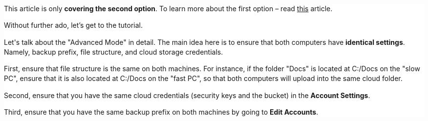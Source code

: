 <p>This article is only <b>covering the second option</b>. To learn more about the first option – read <a href="http://kb.cloudberrylab.com/kb1052/">this</a> article.</p>

<p>Without further ado, let’s get to the tutorial.</p>

<p>Let's talk about the "Advanced Mode" in detail. The main idea here is to ensure that both computers have <b>identical settings</b>. Namely, backup prefix, file structure, and cloud storage credentials.</p>
<p> First, ensure that file structure is the same on both machines. For instance, if the folder "Docs" is located at C:/Docs on the "slow PC", ensure that it is also located at C:/Docs on the "fast PC", so that both computers will upload into the same cloud folder.</p>
<p>Second, ensure that you have the same cloud credentials (security keys and the bucket) in the <b>Account Settings</b>.</p>

<p>Third, ensure that you have the same backup prefix on both machines by going to <b>Edit Accounts</b>.</p>